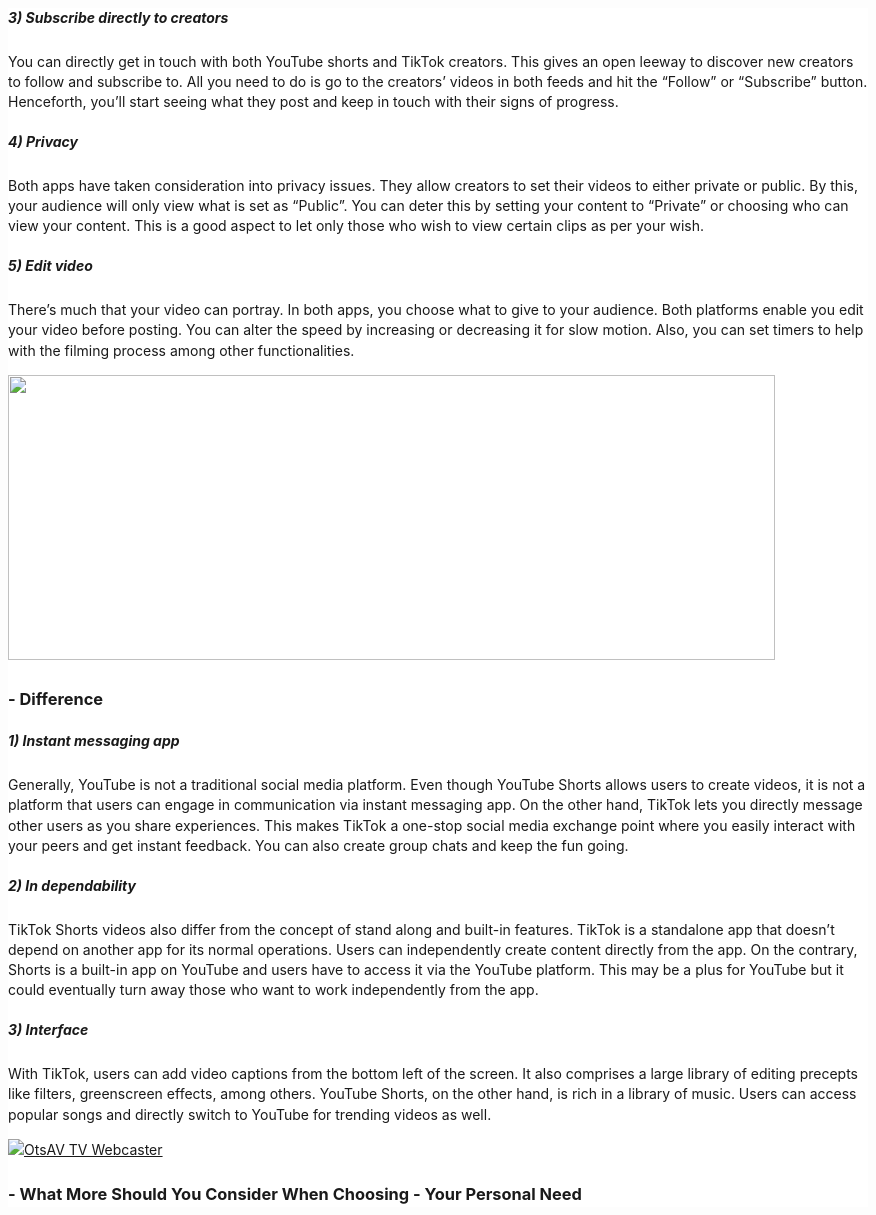 ##### 3) Subscribe directly to creators

You can directly get in touch with both YouTube shorts and TikTok creators. This gives an open leeway to discover new creators to follow and subscribe to. All you need to do is go to the creators’ videos in both feeds and hit the “Follow” or “Subscribe” button. Henceforth, you’ll start seeing what they post and keep in touch with their signs of progress.

##### 4) Privacy

Both apps have taken consideration into privacy issues. They allow creators to set their videos to either private or public. By this, your audience will only view what is set as “Public”. You can deter this by setting your content to “Private” or choosing who can view your content. This is a good aspect to let only those who wish to view certain clips as per your wish.

##### 5) Edit video

There’s much that your video can portray. In both apps, you choose what to give to your audience. Both platforms enable you edit your video before posting. You can alter the speed by increasing or decreasing it for slow motion. Also, you can set timers to help with the filming process among other functionalities.


<a href="https://cowinaudio.pxf.io/c/5597632/1116855/13794" target="_top" id="1116855"><img src="//a.impactradius-go.com/display-ad/13794-1116855" border="0" alt="" width="767" height="285"/></a><img height="0" width="0" src="https://imp.pxf.io/i/5597632/1116855/13794" style="position:absolute;visibility:hidden;" border="0" />

### \- Difference

##### 1) Instant messaging app

Generally, YouTube is not a traditional social media platform. Even though YouTube Shorts allows users to create videos, it is not a platform that users can engage in communication via instant messaging app. On the other hand, TikTok lets you directly message other users as you share experiences. This makes TikTok a one-stop social media exchange point where you easily interact with your peers and get instant feedback. You can also create group chats and keep the fun going.

##### 2) In dependability

TikTok Shorts videos also differ from the concept of stand along and built-in features. TikTok is a standalone app that doesn’t depend on another app for its normal operations. Users can independently create content directly from the app. On the contrary, Shorts is a built-in app on YouTube and users have to access it via the YouTube platform. This may be a plus for YouTube but it could eventually turn away those who want to work independently from the app.

##### 3) Interface

With TikTok, users can add video captions from the bottom left of the screen. It also comprises a large library of editing precepts like filters, greenscreen effects, among others. YouTube Shorts, on the other hand, is rich in a library of music. Users can access popular songs and directly switch to YouTube for trending videos as well.


<a href="https://otszone.ots7.com/order/checkout.php?PRODS=4713324&QTY=1&AFFILIATE=108875&CART=1"><img src="https://green.ots7.com/screenshots/OtsAV/OtsAVTV1.90-300x188.jpg" border="0">OtsAV TV Webcaster</a>

### \- What More Should You Consider When Choosing - Your Personal Need

